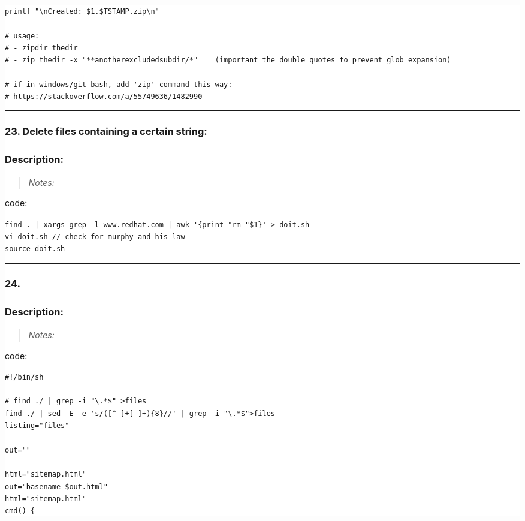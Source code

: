     printf "\nCreated: $1.$TSTAMP.zip\n"

    # usage:
    # - zipdir thedir
    # - zip thedir -x "**anotherexcludedsubdir/*"    (important the double quotes to prevent glob expansion)

    # if in windows/git-bash, add 'zip' command this way:
    # https://stackoverflow.com/a/55749636/1482990

---

### 23. Delete files containing a certain string:

### Description:

> _Notes:_

code:

    find . | xargs grep -l www.redhat.com | awk '{print "rm "$1}' > doit.sh
    vi doit.sh // check for murphy and his law
    source doit.sh

---

### 24.

### Description:

> _Notes:_

code:

    #!/bin/sh

    # find ./ | grep -i "\.*$" >files
    find ./ | sed -E -e 's/([^ ]+[ ]+){8}//' | grep -i "\.*$">files
    listing="files"

    out=""

    html="sitemap.html"
    out="basename $out.html"
    html="sitemap.html"
    cmd() {

